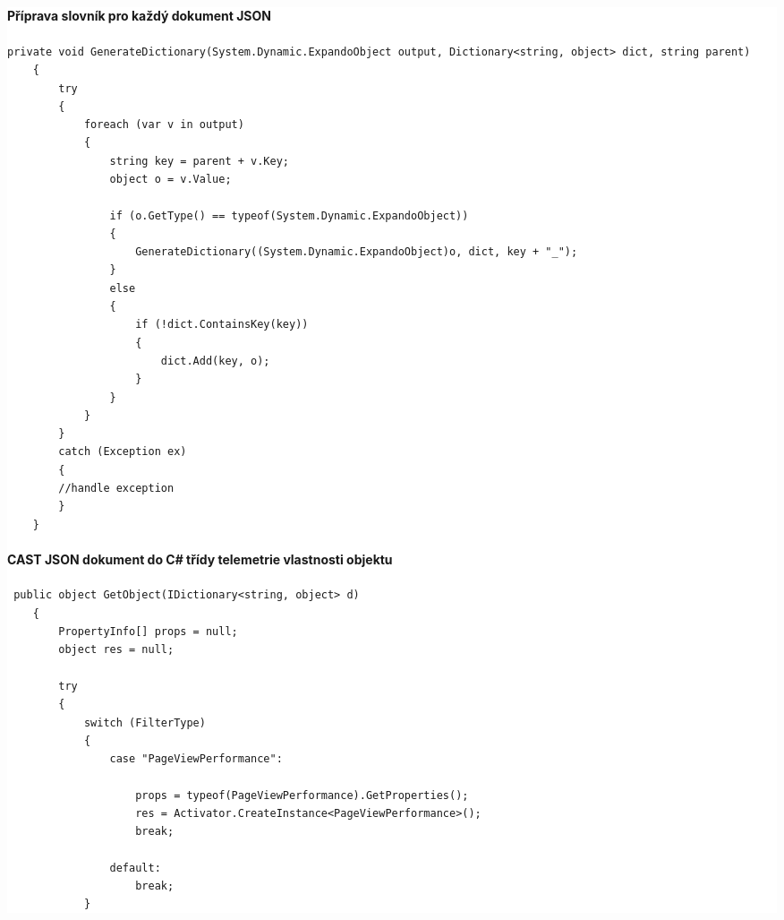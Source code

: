 #### <a name="prepare-a-dictionary-for-each-json-document"></a>Příprava slovník pro každý dokument JSON


    private void GenerateDictionary(System.Dynamic.ExpandoObject output, Dictionary<string, object> dict, string parent)
        {
            try
            {
                foreach (var v in output)
                {
                    string key = parent + v.Key;
                    object o = v.Value;

                    if (o.GetType() == typeof(System.Dynamic.ExpandoObject))
                    {
                        GenerateDictionary((System.Dynamic.ExpandoObject)o, dict, key + "_");
                    }
                    else
                    {
                        if (!dict.ContainsKey(key))
                        {
                            dict.Add(key, o);
                        }
                    }
                }
            }
            catch (Exception ex)
            {
            //handle exception 
            }
        }

#### <a name="cast-the-json-document-into-c-class-telemetry-object-properties"></a>CAST JSON dokument do C# třídy telemetrie vlastnosti objektu

     public object GetObject(IDictionary<string, object> d)
        {
            PropertyInfo[] props = null;
            object res = null;

            try
            {
                switch (FilterType)
                {
                    case "PageViewPerformance":

                        props = typeof(PageViewPerformance).GetProperties();
                        res = Activator.CreateInstance<PageViewPerformance>();
                        break;

                    default:
                        break;
                }
